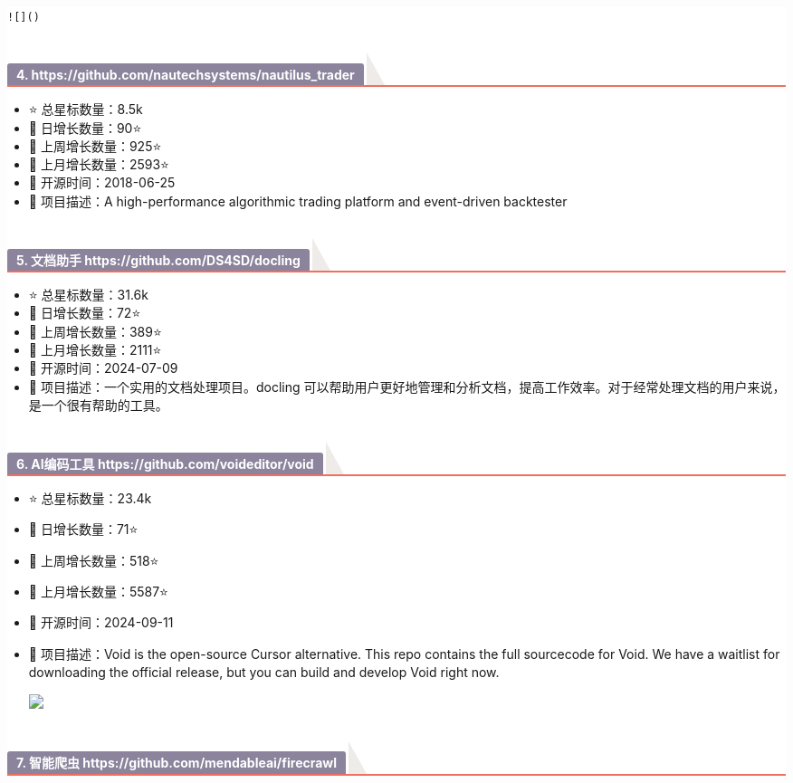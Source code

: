     ![]()

<h3 style="margin-top: 30px;margin-bottom: 15px;font-weight: bold;border-bottom: 2px solid rgb(239, 112, 96);font-size: 1.0em;"><span style="display: none;"></span><span style="display: inline-block;background: rgb(139, 132, 156);color: rgb(255, 255, 255);padding: 3px 10px 1px;border-top-right-radius: 3px;border-top-left-radius: 3px;margin-right: 3px;">4.  https://github.com/nautechsystems/nautilus_trader</span><span style="display: inline-block;vertical-align: bottom;border-bottom: 36px solid #efebe9;border-right: 20px solid transparent;"> </span></h3>

- ⭐ 总星标数量：8.5k
- 🔺 日增长数量：90⭐
- 🔺 上周增长数量：925⭐
- 🔺 上月增长数量：2593⭐
- 📅 开源时间：2018-06-25
- 📝 项目描述：A high-performance algorithmic trading platform and event-driven backtester


<h3 style="margin-top: 30px;margin-bottom: 15px;font-weight: bold;border-bottom: 2px solid rgb(239, 112, 96);font-size: 1.0em;"><span style="display: none;"></span><span style="display: inline-block;background: rgb(139, 132, 156);color: rgb(255, 255, 255);padding: 3px 10px 1px;border-top-right-radius: 3px;border-top-left-radius: 3px;margin-right: 3px;">5. 文档助手 https://github.com/DS4SD/docling</span><span style="display: inline-block;vertical-align: bottom;border-bottom: 36px solid #efebe9;border-right: 20px solid transparent;"> </span></h3>

- ⭐ 总星标数量：31.6k
- 🔺 日增长数量：72⭐
- 🔺 上周增长数量：389⭐
- 🔺 上月增长数量：2111⭐
- 📅 开源时间：2024-07-09
- 📝 项目描述：一个实用的文档处理项目。docling 可以帮助用户更好地管理和分析文档，提高工作效率。对于经常处理文档的用户来说，是一个很有帮助的工具。


<h3 style="margin-top: 30px;margin-bottom: 15px;font-weight: bold;border-bottom: 2px solid rgb(239, 112, 96);font-size: 1.0em;"><span style="display: none;"></span><span style="display: inline-block;background: rgb(139, 132, 156);color: rgb(255, 255, 255);padding: 3px 10px 1px;border-top-right-radius: 3px;border-top-left-radius: 3px;margin-right: 3px;">6. AI编码工具 https://github.com/voideditor/void</span><span style="display: inline-block;vertical-align: bottom;border-bottom: 36px solid #efebe9;border-right: 20px solid transparent;"> </span></h3>

- ⭐ 总星标数量：23.4k
- 🔺 日增长数量：71⭐
- 🔺 上周增长数量：518⭐
- 🔺 上月增长数量：5587⭐
- 📅 开源时间：2024-09-11
- 📝 项目描述：Void is the open-source Cursor alternative. This repo contains the full sourcecode for Void. We have a waitlist for downloading the official release, but you can build and develop Void right now.

    ![](http://photocdn.tv.sohu.com/img/q_mini/20241226/pic_org_5fceaa0a-4517-44ad-9e5c-692b5bec404d.png)

<h3 style="margin-top: 30px;margin-bottom: 15px;font-weight: bold;border-bottom: 2px solid rgb(239, 112, 96);font-size: 1.0em;"><span style="display: none;"></span><span style="display: inline-block;background: rgb(139, 132, 156);color: rgb(255, 255, 255);padding: 3px 10px 1px;border-top-right-radius: 3px;border-top-left-radius: 3px;margin-right: 3px;">7. 智能爬虫 https://github.com/mendableai/firecrawl</span><span style="display: inline-block;vertical-align: bottom;border-bottom: 36px solid #efebe9;border-right: 20px solid transparent;"> </span></h3>

